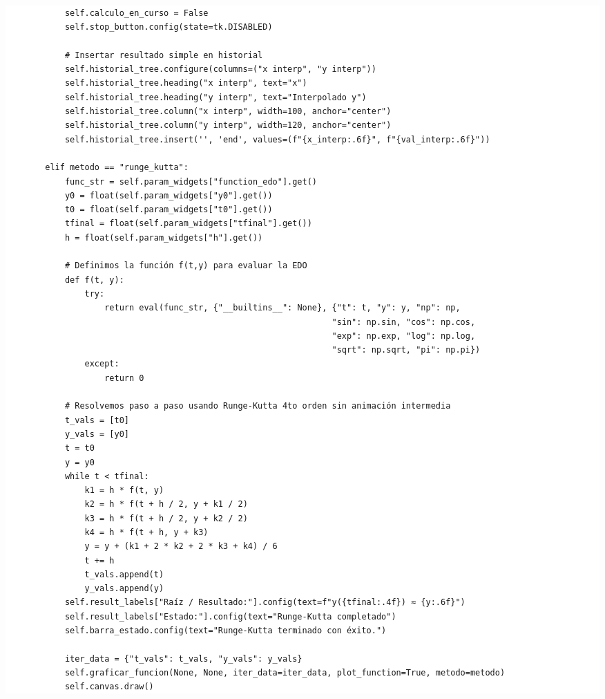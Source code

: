                 self.calculo_en_curso = False
                self.stop_button.config(state=tk.DISABLED)

                # Insertar resultado simple en historial
                self.historial_tree.configure(columns=("x interp", "y interp"))
                self.historial_tree.heading("x interp", text="x")
                self.historial_tree.heading("y interp", text="Interpolado y")
                self.historial_tree.column("x interp", width=100, anchor="center")
                self.historial_tree.column("y interp", width=120, anchor="center")
                self.historial_tree.insert('', 'end', values=(f"{x_interp:.6f}", f"{val_interp:.6f}"))

            elif metodo == "runge_kutta":
                func_str = self.param_widgets["function_edo"].get()
                y0 = float(self.param_widgets["y0"].get())
                t0 = float(self.param_widgets["t0"].get())
                tfinal = float(self.param_widgets["tfinal"].get())
                h = float(self.param_widgets["h"].get())

                # Definimos la función f(t,y) para evaluar la EDO
                def f(t, y):
                    try:
                        return eval(func_str, {"__builtins__": None}, {"t": t, "y": y, "np": np,
                                                                      "sin": np.sin, "cos": np.cos,
                                                                      "exp": np.exp, "log": np.log,
                                                                      "sqrt": np.sqrt, "pi": np.pi})
                    except:
                        return 0

                # Resolvemos paso a paso usando Runge-Kutta 4to orden sin animación intermedia
                t_vals = [t0]
                y_vals = [y0]
                t = t0
                y = y0
                while t < tfinal:
                    k1 = h * f(t, y)
                    k2 = h * f(t + h / 2, y + k1 / 2)
                    k3 = h * f(t + h / 2, y + k2 / 2)
                    k4 = h * f(t + h, y + k3)
                    y = y + (k1 + 2 * k2 + 2 * k3 + k4) / 6
                    t += h
                    t_vals.append(t)
                    y_vals.append(y)
                self.result_labels["Raíz / Resultado:"].config(text=f"y({tfinal:.4f}) ≈ {y:.6f}")
                self.result_labels["Estado:"].config(text="Runge-Kutta completado")
                self.barra_estado.config(text="Runge-Kutta terminado con éxito.")

                iter_data = {"t_vals": t_vals, "y_vals": y_vals}
                self.graficar_funcion(None, None, iter_data=iter_data, plot_function=True, metodo=metodo)
                self.canvas.draw()
